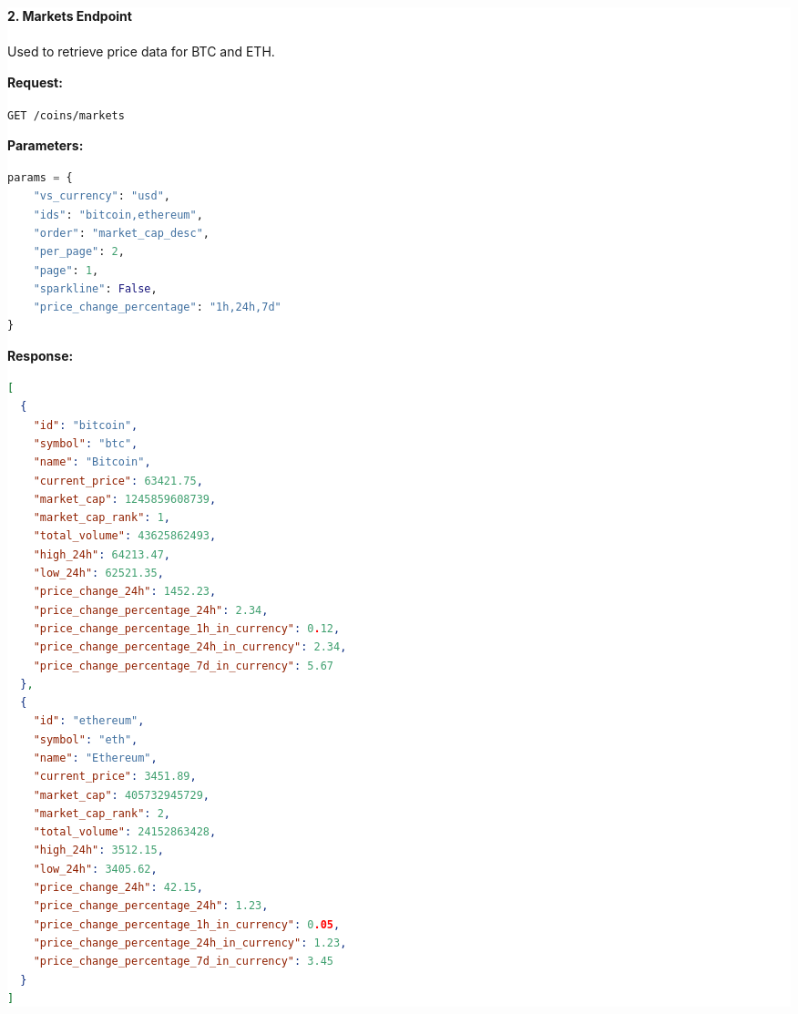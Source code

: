 #### 2. Markets Endpoint
Used to retrieve price data for BTC and ETH.

**Request:**
```
GET /coins/markets
```

**Parameters:**
```python
params = {
    "vs_currency": "usd",
    "ids": "bitcoin,ethereum",
    "order": "market_cap_desc",
    "per_page": 2,
    "page": 1,
    "sparkline": False,
    "price_change_percentage": "1h,24h,7d"
}
```

**Response:**
```json
[
  {
    "id": "bitcoin",
    "symbol": "btc",
    "name": "Bitcoin",
    "current_price": 63421.75,
    "market_cap": 1245859608739,
    "market_cap_rank": 1,
    "total_volume": 43625862493,
    "high_24h": 64213.47,
    "low_24h": 62521.35,
    "price_change_24h": 1452.23,
    "price_change_percentage_24h": 2.34,
    "price_change_percentage_1h_in_currency": 0.12,
    "price_change_percentage_24h_in_currency": 2.34,
    "price_change_percentage_7d_in_currency": 5.67
  },
  {
    "id": "ethereum",
    "symbol": "eth",
    "name": "Ethereum",
    "current_price": 3451.89,
    "market_cap": 405732945729,
    "market_cap_rank": 2,
    "total_volume": 24152863428,
    "high_24h": 3512.15,
    "low_24h": 3405.62,
    "price_change_24h": 42.15,
    "price_change_percentage_24h": 1.23,
    "price_change_percentage_1h_in_currency": 0.05,
    "price_change_percentage_24h_in_currency": 1.23,
    "price_change_percentage_7d_in_currency": 3.45
  }
]
```
